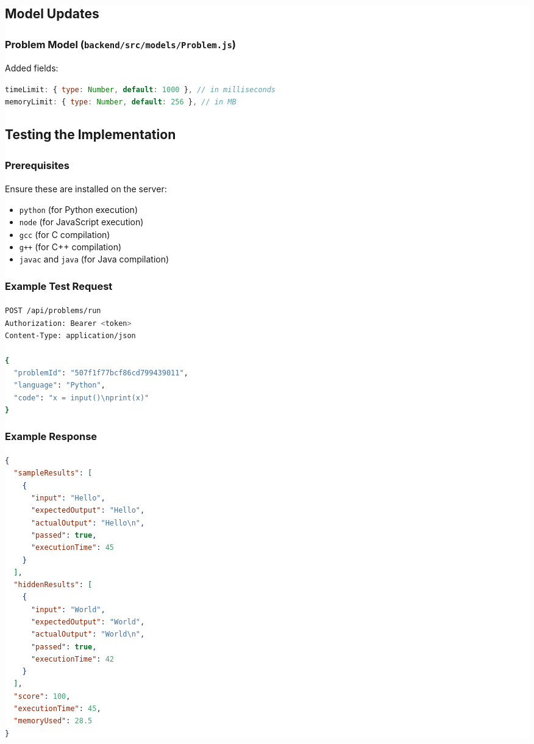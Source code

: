 ## Model Updates

### Problem Model (`backend/src/models/Problem.js`)
Added fields:
```javascript
timeLimit: { type: Number, default: 1000 }, // in milliseconds
memoryLimit: { type: Number, default: 256 }, // in MB
```

## Testing the Implementation

### Prerequisites
Ensure these are installed on the server:
- `python` (for Python execution)
- `node` (for JavaScript execution)
- `gcc` (for C compilation)
- `g++` (for C++ compilation)
- `javac` and `java` (for Java compilation)

### Example Test Request
```bash
POST /api/problems/run
Authorization: Bearer <token>
Content-Type: application/json

{
  "problemId": "507f1f77bcf86cd799439011",
  "language": "Python",
  "code": "x = input()\nprint(x)"
}
```

### Example Response
```json
{
  "sampleResults": [
    {
      "input": "Hello",
      "expectedOutput": "Hello",
      "actualOutput": "Hello\n",
      "passed": true,
      "executionTime": 45
    }
  ],
  "hiddenResults": [
    {
      "input": "World",
      "expectedOutput": "World",
      "actualOutput": "World\n",
      "passed": true,
      "executionTime": 42
    }
  ],
  "score": 100,
  "executionTime": 45,
  "memoryUsed": 28.5
}
```
